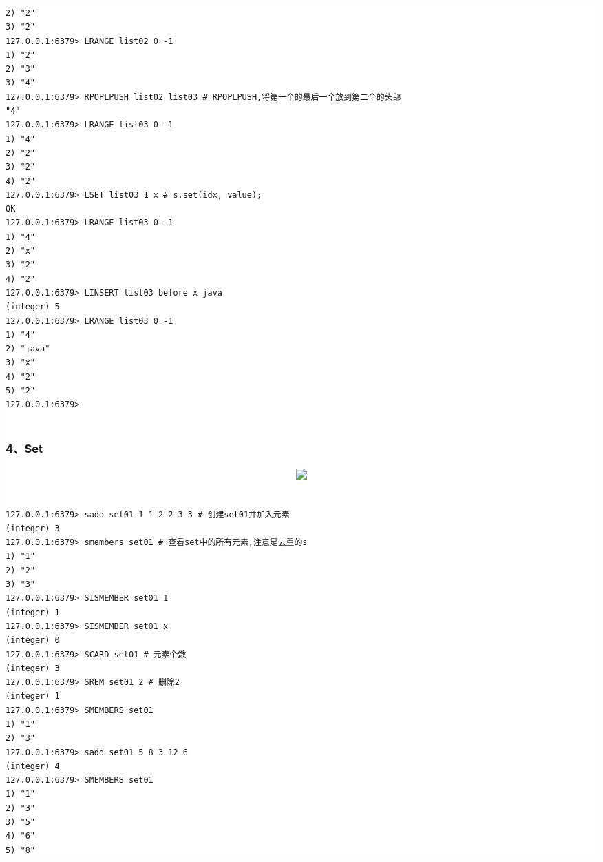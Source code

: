 ```shell
2) "2"
3) "2"
127.0.0.1:6379> LRANGE list02 0 -1
1) "2"
2) "3"
3) "4"
127.0.0.1:6379> RPOPLPUSH list02 list03 # RPOPLPUSH,将第一个的最后一个放到第二个的头部
"4"
127.0.0.1:6379> LRANGE list03 0 -1
1) "4"
2) "2"
3) "2"
4) "2"
127.0.0.1:6379> LSET list03 1 x # s.set(idx, value);
OK
127.0.0.1:6379> LRANGE list03 0 -1
1) "4"
2) "x"
3) "2"
4) "2"
127.0.0.1:6379> LINSERT list03 before x java
(integer) 5
127.0.0.1:6379> LRANGE list03 0 -1
1) "4"
2) "java"
3) "x"
4) "2"
5) "2"
127.0.0.1:6379> 


```

### 4、Set

<div align="center"><img src="images/1_17.png"></div><br>

```shell
127.0.0.1:6379> sadd set01 1 1 2 2 3 3 # 创建set01并加入元素
(integer) 3
127.0.0.1:6379> smembers set01 # 查看set中的所有元素,注意是去重的s
1) "1"
2) "2"
3) "3"
127.0.0.1:6379> SISMEMBER set01 1
(integer) 1
127.0.0.1:6379> SISMEMBER set01 x
(integer) 0
127.0.0.1:6379> SCARD set01 # 元素个数
(integer) 3
127.0.0.1:6379> SREM set01 2 # 删除2
(integer) 1
127.0.0.1:6379> SMEMBERS set01
1) "1"
2) "3"
127.0.0.1:6379> sadd set01 5 8 3 12 6
(integer) 4
127.0.0.1:6379> SMEMBERS set01
1) "1"
2) "3"
3) "5"
4) "6"
5) "8"
```